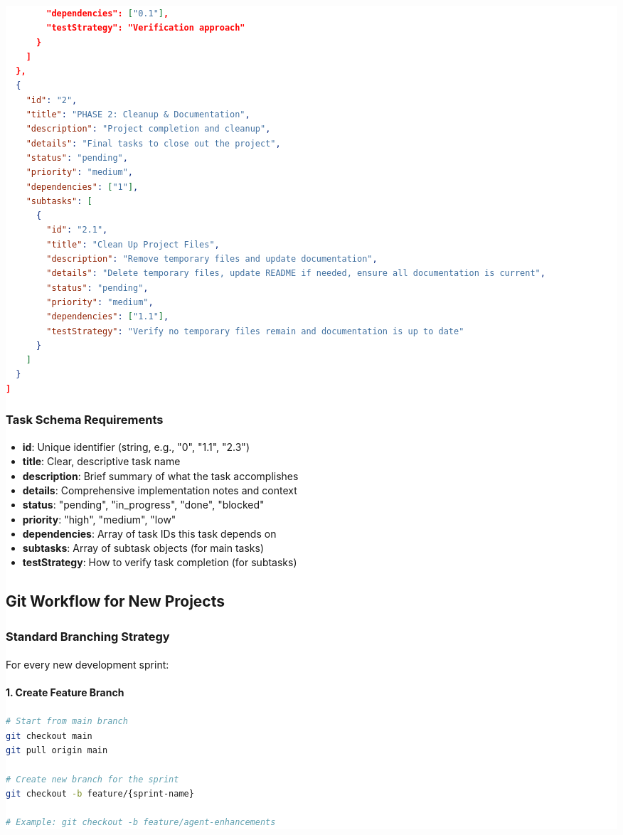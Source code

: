 ```json
        "dependencies": ["0.1"],
        "testStrategy": "Verification approach"
      }
    ]
  },
  {
    "id": "2",
    "title": "PHASE 2: Cleanup & Documentation",
    "description": "Project completion and cleanup",
    "details": "Final tasks to close out the project",
    "status": "pending",
    "priority": "medium",
    "dependencies": ["1"],
    "subtasks": [
      {
        "id": "2.1",
        "title": "Clean Up Project Files",
        "description": "Remove temporary files and update documentation",
        "details": "Delete temporary files, update README if needed, ensure all documentation is current",
        "status": "pending",
        "priority": "medium",
        "dependencies": ["1.1"],
        "testStrategy": "Verify no temporary files remain and documentation is up to date"
      }
    ]
  }
]
```

### Task Schema Requirements

- **id**: Unique identifier (string, e.g., "0", "1.1", "2.3")
- **title**: Clear, descriptive task name
- **description**: Brief summary of what the task accomplishes
- **details**: Comprehensive implementation notes and context
- **status**: "pending", "in_progress", "done", "blocked"
- **priority**: "high", "medium", "low"
- **dependencies**: Array of task IDs this task depends on
- **subtasks**: Array of subtask objects (for main tasks)
- **testStrategy**: How to verify task completion (for subtasks)

## Git Workflow for New Projects

### Standard Branching Strategy

For every new development sprint:

#### 1. Create Feature Branch

```bash
# Start from main branch
git checkout main
git pull origin main

# Create new branch for the sprint
git checkout -b feature/{sprint-name}

# Example: git checkout -b feature/agent-enhancements
```
